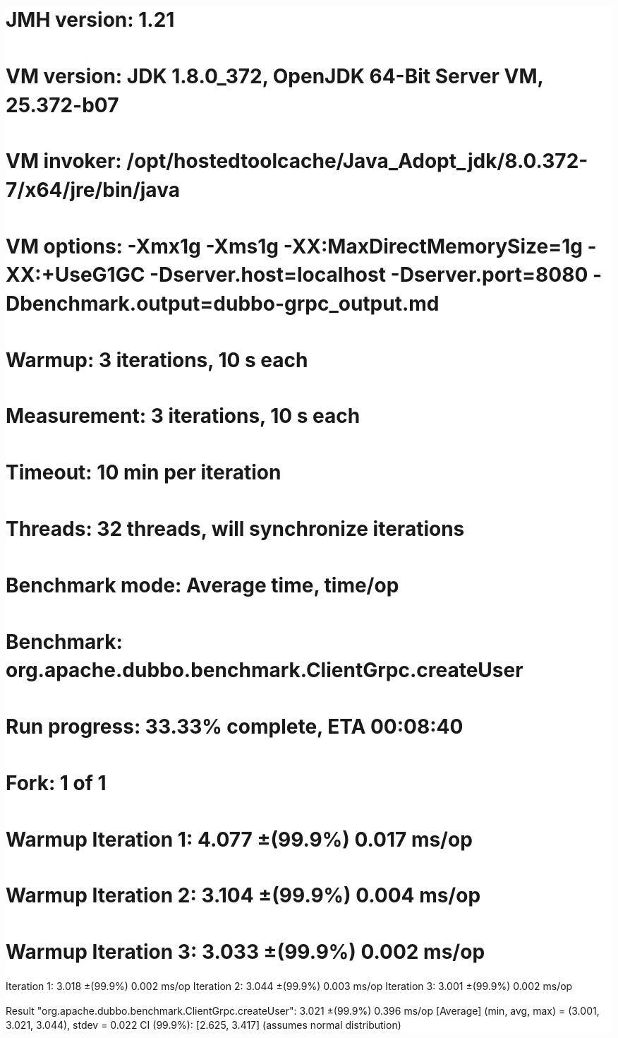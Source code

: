 
# JMH version: 1.21
# VM version: JDK 1.8.0_372, OpenJDK 64-Bit Server VM, 25.372-b07
# VM invoker: /opt/hostedtoolcache/Java_Adopt_jdk/8.0.372-7/x64/jre/bin/java
# VM options: -Xmx1g -Xms1g -XX:MaxDirectMemorySize=1g -XX:+UseG1GC -Dserver.host=localhost -Dserver.port=8080 -Dbenchmark.output=dubbo-grpc_output.md
# Warmup: 3 iterations, 10 s each
# Measurement: 3 iterations, 10 s each
# Timeout: 10 min per iteration
# Threads: 32 threads, will synchronize iterations
# Benchmark mode: Average time, time/op
# Benchmark: org.apache.dubbo.benchmark.ClientGrpc.createUser

# Run progress: 33.33% complete, ETA 00:08:40
# Fork: 1 of 1
# Warmup Iteration   1: 4.077 ±(99.9%) 0.017 ms/op
# Warmup Iteration   2: 3.104 ±(99.9%) 0.004 ms/op
# Warmup Iteration   3: 3.033 ±(99.9%) 0.002 ms/op
Iteration   1: 3.018 ±(99.9%) 0.002 ms/op
Iteration   2: 3.044 ±(99.9%) 0.003 ms/op
Iteration   3: 3.001 ±(99.9%) 0.002 ms/op


Result "org.apache.dubbo.benchmark.ClientGrpc.createUser":
  3.021 ±(99.9%) 0.396 ms/op [Average]
  (min, avg, max) = (3.001, 3.021, 3.044), stdev = 0.022
  CI (99.9%): [2.625, 3.417] (assumes normal distribution)
